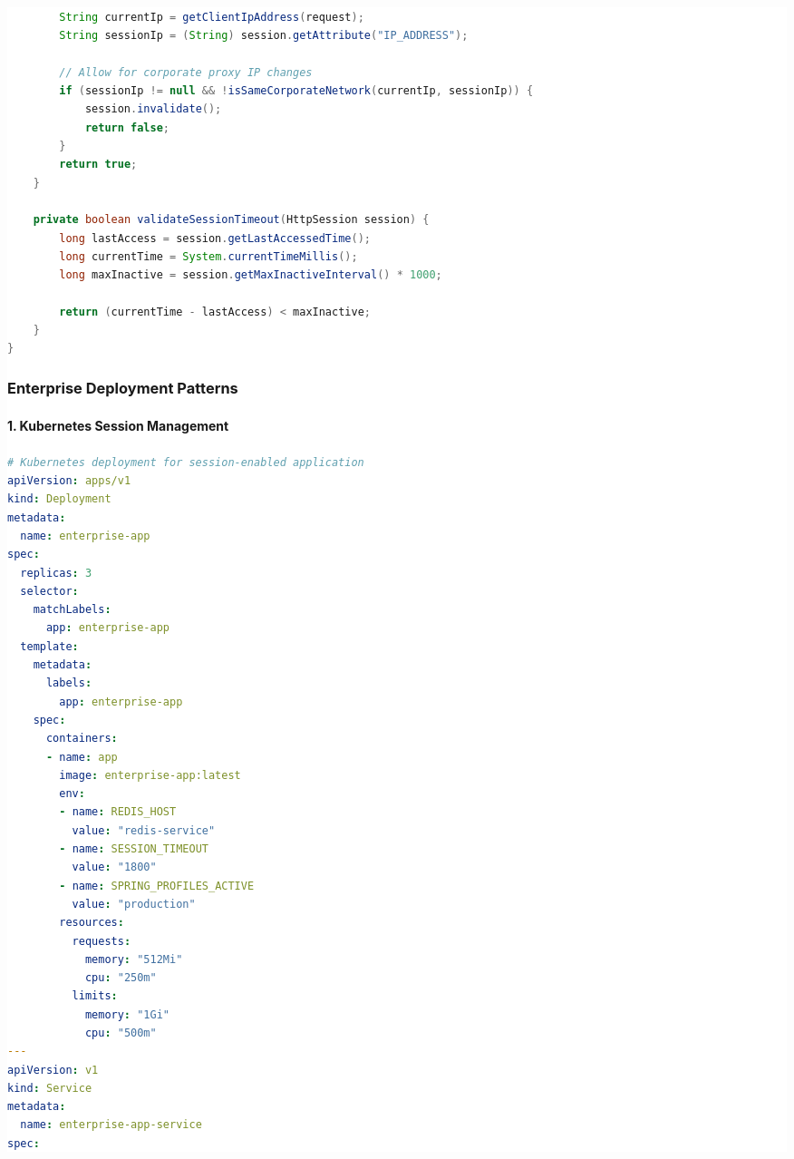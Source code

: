 ```java
        String currentIp = getClientIpAddress(request);
        String sessionIp = (String) session.getAttribute("IP_ADDRESS");

        // Allow for corporate proxy IP changes
        if (sessionIp != null && !isSameCorporateNetwork(currentIp, sessionIp)) {
            session.invalidate();
            return false;
        }
        return true;
    }

    private boolean validateSessionTimeout(HttpSession session) {
        long lastAccess = session.getLastAccessedTime();
        long currentTime = System.currentTimeMillis();
        long maxInactive = session.getMaxInactiveInterval() * 1000;

        return (currentTime - lastAccess) < maxInactive;
    }
}
```

### Enterprise Deployment Patterns

#### 1. Kubernetes Session Management
```yaml
# Kubernetes deployment for session-enabled application
apiVersion: apps/v1
kind: Deployment
metadata:
  name: enterprise-app
spec:
  replicas: 3
  selector:
    matchLabels:
      app: enterprise-app
  template:
    metadata:
      labels:
        app: enterprise-app
    spec:
      containers:
      - name: app
        image: enterprise-app:latest
        env:
        - name: REDIS_HOST
          value: "redis-service"
        - name: SESSION_TIMEOUT
          value: "1800"
        - name: SPRING_PROFILES_ACTIVE
          value: "production"
        resources:
          requests:
            memory: "512Mi"
            cpu: "250m"
          limits:
            memory: "1Gi"
            cpu: "500m"
---
apiVersion: v1
kind: Service
metadata:
  name: enterprise-app-service
spec:
```
